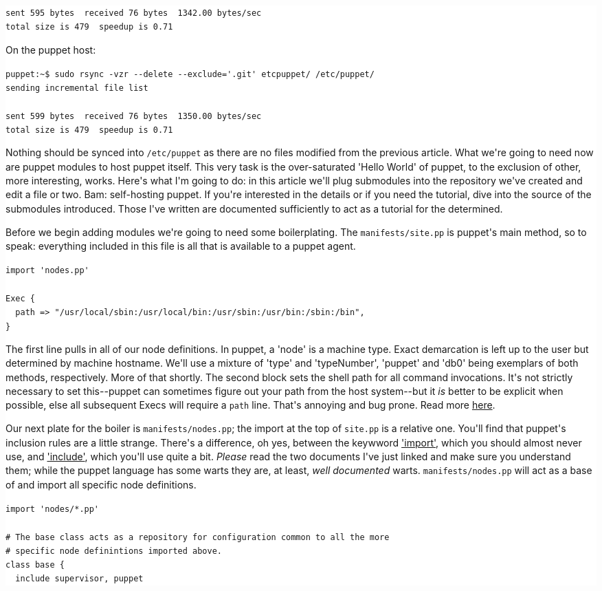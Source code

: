     sent 595 bytes  received 76 bytes  1342.00 bytes/sec
    total size is 479  speedup is 0.71

On the puppet host:

    puppet:~$ sudo rsync -vzr --delete --exclude='.git' etcpuppet/ /etc/puppet/
    sending incremental file list

    sent 599 bytes  received 76 bytes  1350.00 bytes/sec
    total size is 479  speedup is 0.71

Nothing should be synced into `/etc/puppet` as there are no files modified from
the previous article. What we're going to need now are puppet modules to host
puppet itself. This very task is the over-saturated 'Hello World' of puppet, to
the exclusion of other, more interesting, works. Here's what I'm going to do: in
this article we'll plug submodules into the repository we've created and edit a
file or two. Bam: self-hosting puppet. If you're interested in the details or if
you need the tutorial, dive into the source of the submodules introduced. Those
I've written are documented sufficiently to act as a tutorial for the
determined.

Before we begin adding modules we're going to need some boilerplating. The
`manifests/site.pp` is puppet's main method, so to speak: everything included in
this file is all that is available to a puppet agent.

    import 'nodes.pp'

    Exec {
      path => "/usr/local/sbin:/usr/local/bin:/usr/sbin:/usr/bin:/sbin:/bin",
    }

The first line pulls in all of our node definitions. In puppet, a 'node' is a
machine type. Exact demarcation is left up to the user but determined by machine
hostname. We'll use a mixture of 'type' and 'typeNumber', 'puppet'
and 'db0' being exemplars of both methods, respectively. More of that
shortly. The second block sets the shell path for all command invocations. It's
not strictly necessary to set this--puppet can sometimes figure out your path
from the host system--but it _is_ better to be explicit when possible, else all
subsequent Execs will require a `path` line. That's annoying and bug prone. Read
more [here](http://puppetcookbook.com/posts/set-global-exec-path.html).

Our next plate for the boiler is `manifests/nodes.pp`; the import at the top of
`site.pp` is a relative one. You'll find that puppet's inclusion rules are a
little strange. There's a difference, oh yes, between the keywword
['import'](http://docs.puppetlabs.com/guides/language_guide.html#importing-manifests),
which you should almost never use, and
['include'](http://docs.puppetlabs.com/guides/modules.html#module-autoloading),
which you'll use quite a bit. _Please_ read the two documents I've just linked
and make sure you understand them; while the puppet language has some warts they
are, at least, _well documented_ warts. `manifests/nodes.pp` will act as a base
of and import all specific node definitions.

    import 'nodes/*.pp'

    # The base class acts as a repository for configuration common to all the more
    # specific node definintions imported above.
    class base {
      include supervisor, puppet
